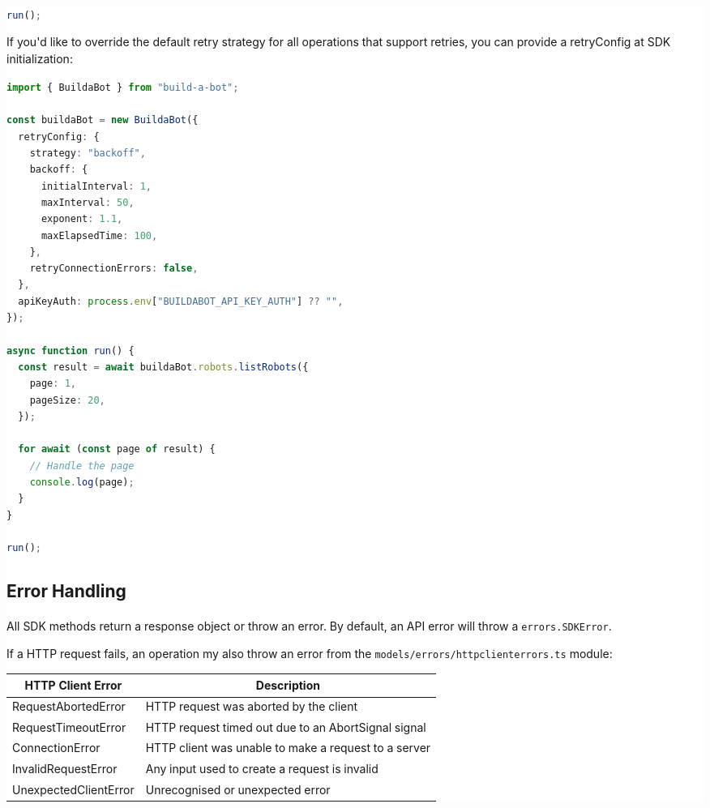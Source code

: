 ```typescript
run();

```

If you'd like to override the default retry strategy for all operations that support retries, you can provide a retryConfig at SDK initialization:
```typescript
import { BuildaBot } from "build-a-bot";

const buildaBot = new BuildaBot({
  retryConfig: {
    strategy: "backoff",
    backoff: {
      initialInterval: 1,
      maxInterval: 50,
      exponent: 1.1,
      maxElapsedTime: 100,
    },
    retryConnectionErrors: false,
  },
  apiKeyAuth: process.env["BUILDABOT_API_KEY_AUTH"] ?? "",
});

async function run() {
  const result = await buildaBot.robots.listRobots({
    page: 1,
    pageSize: 20,
  });

  for await (const page of result) {
    // Handle the page
    console.log(page);
  }
}

run();

```



## Error Handling

All SDK methods return a response object or throw an error. By default, an API error will throw a `errors.SDKError`.

If a HTTP request fails, an operation my also throw an error from the `models/errors/httpclienterrors.ts` module:

| HTTP Client Error                                    | Description                                          |
| ---------------------------------------------------- | ---------------------------------------------------- |
| RequestAbortedError                                  | HTTP request was aborted by the client               |
| RequestTimeoutError                                  | HTTP request timed out due to an AbortSignal signal  |
| ConnectionError                                      | HTTP client was unable to make a request to a server |
| InvalidRequestError                                  | Any input used to create a request is invalid        |
| UnexpectedClientError                                | Unrecognised or unexpected error                     |


[for-await-of]: https://developer.mozilla.org/en-US/docs/Web/JavaScript/Reference/Statements/for-await...of